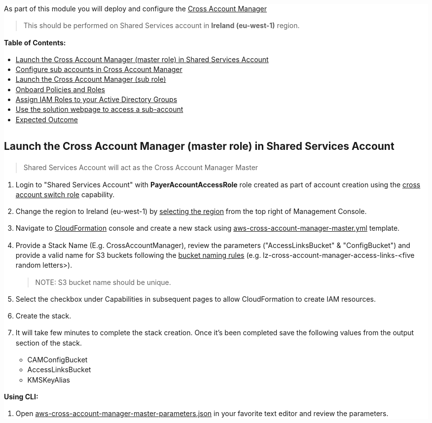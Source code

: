 As part of this module you will deploy and configure the [Cross Account Manager](http://docs.aws.amazon.com/solutions/latest/cross-account-manager/architecture.html)

> This should be performed on Shared Services account in **Ireland (eu-west-1)** region.

**Table of Contents:**
-   [Launch the Cross Account Manager (master role) in Shared Services Account](#launch-the-cross-account-manager-master-role-in-shared-services-account)
-   [Configure sub accounts in Cross Account Manager](#configure-sub-accounts-in-cross-account-manager)
-   [Launch the Cross Account Manager (sub role)](#launch-the-cross-account-manager-sub-role)
-   [Onboard Policies and Roles](#onboard-policies-and-roles)
-   [Assign IAM Roles to your Active Directory Groups](#assign-iam-roles-to-your-active-directory-groups)
-   [Use the solution webpage to access a sub-account](#use-the-solution-webpage-to-access-a-sub-account)
-   [Expected Outcome](expected-outcome)


## Launch the Cross Account Manager (master role) in Shared Services Account

> Shared Services Account will act as the Cross Account Manager Master

1.  Login to "Shared Services Account" with **PayerAccountAccessRole** role created as part of account creation using the [cross account switch role](http://docs.aws.amazon.com/IAM/latest/UserGuide/id_roles_use_switch-role-console.html) capability.

2.  Change the region to Ireland (eu-west-1) by [selecting the region](http://docs.aws.amazon.com/awsconsolehelpdocs/latest/gsg/getting-started.html#select-region) from the top right of Management Console.

3.  Navigate to [CloudFormation](https://eu-west-1.console.aws.amazon.com/cloudformation/home?region=eu-west-1#/stacks?filter=active) console and create a new stack using [aws-cross-account-manager-master.yml](../templates/aws-cross-account-manager-master.yml) template.

4.  Provide a Stack Name (E.g. CrossAccountManager), review the parameters ("AccessLinksBucket" & "ConfigBucket") and provide a valid name for S3 buckets following the [bucket naming rules](http://docs.aws.amazon.com/AmazonS3/latest/dev/BucketRestrictions.html#bucketnamingrules) (e.g. lz-cross-account-manager-access-links-&lt;five random letters&gt;).
    > NOTE: S3 bucket name should be unique.

5.  Select the checkbox under Capabilities in subsequent pages to allow CloudFormation to create IAM resources.

6.  Create the stack.

7.  It will take few minutes to complete the stack creation. Once it’s been completed save the following values from the output section of the stack.

    -   CAMConfigBucket
    -   AccessLinksBucket
    -   KMSKeyAlias

**Using CLI:**

1.  Open [aws-cross-account-manager-master-parameters.json](../templates/aws-cross-account-manager-master-parameters.json) in your favorite text editor and review the parameters.
